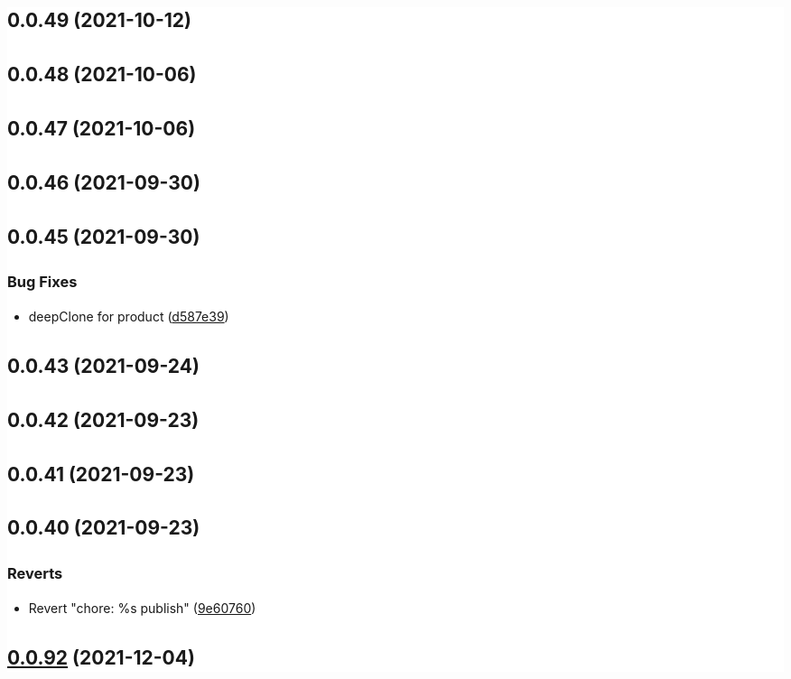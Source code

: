 

## 0.0.49 (2021-10-12)



## 0.0.48 (2021-10-06)



## 0.0.47 (2021-10-06)



## 0.0.46 (2021-09-30)



## 0.0.45 (2021-09-30)


### Bug Fixes

* deepClone for product ([d587e39](https://github.com/VirtoCommerce/platform-manager-sdk/commit/d587e39345fcca9a28f8290ba9761e0325e933de))



## 0.0.43 (2021-09-24)



## 0.0.42 (2021-09-23)



## 0.0.41 (2021-09-23)



## 0.0.40 (2021-09-23)


### Reverts

* Revert "chore: %s publish" ([9e60760](https://github.com/VirtoCommerce/platform-manager-sdk/commit/9e607601cfed4e10d4cc33ceb81a408967b82eee))





## [0.0.92](https://github.com/VirtoCommerce/platform-manager-sdk/compare/@virtoshell/ui-theme-dark@0.0.40...@virtoshell/ui-theme-dark@0.0.92) (2021-12-04)
